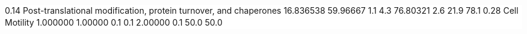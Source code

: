 <td style="text-align:right;">
0.14
</td>
</tr>
<tr>
<td style="text-align:left;">
Post-translational modification, protein turnover, and chaperones
</td>
<td style="text-align:right;">
16.836538
</td>
<td style="text-align:right;">
59.96667
</td>
<td style="text-align:right;">
1.1
</td>
<td style="text-align:right;">
4.3
</td>
<td style="text-align:right;">
76.80321
</td>
<td style="text-align:right;">
2.6
</td>
<td style="text-align:right;">
21.9
</td>
<td style="text-align:right;">
78.1
</td>
<td style="text-align:right;">
0.28
</td>
</tr>
<tr>
<td style="text-align:left;">
Cell Motility
</td>
<td style="text-align:right;">
1.000000
</td>
<td style="text-align:right;">
1.00000
</td>
<td style="text-align:right;">
0.1
</td>
<td style="text-align:right;">
0.1
</td>
<td style="text-align:right;">
2.00000
</td>
<td style="text-align:right;">
0.1
</td>
<td style="text-align:right;">
50.0
</td>
<td style="text-align:right;">
50.0
</td>